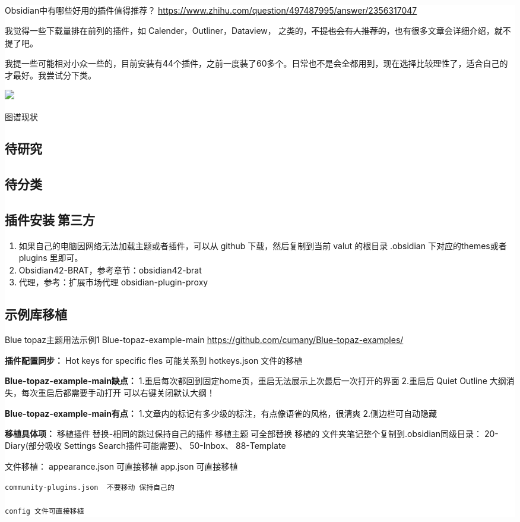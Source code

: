 
Obsidian中有哪些好用的插件值得推荐？ https://www.zhihu.com/question/497487995/answer/2356317047 

我觉得一些下载量排在前列的插件，如 Calender，Outliner，Dataview， 之类的，~~不提也会有人推荐的~~，也有很多文章会详细介绍，就不提了吧。

我提一些可能相对小众一些的，目前安装有44个插件，之前一度装了60多个。日常也不是会全都用到，现在选择比较理性了，适合自己的才最好。我尝试分下类。

![](https://picx.zhimg.com/50/v2-80eba892049e88c43660148ee3ae124a_720w.jpg?source=1940ef5c)
 
图谱现状

## 待研究



## 待分类





## 插件安装 第三方
1. 如果自己的电脑因网络无法加载主题或者插件，可以从 github 下载，然后复制到当前 valut 的根目录 .obsidian 下对应的themes或者plugins 里即可。
2. Obsidian42-BRAT，参考章节：obsidian42-brat 
3. 代理，参考：扩展市场代理 obsidian-plugin-proxy
## 示例库移植
Blue topaz主题用法示例1 Blue-topaz-example-main
https://github.com/cumany/Blue-topaz-examples/


**插件配置同步：**
Hot keys for specific fles  可能关系到 hotkeys.json 文件的移植

**Blue-topaz-example-main缺点：**
1.重启每次都回到固定home页，重启无法展示上次最后一次打开的界面
2.重启后 Quiet Outline 大纲消失，每次重启后都需要手动打开                 可以右键关闭默认大纲！

**Blue-topaz-example-main有点：**
1.文章内的标记有多少级的标注，有点像语雀的风格，很清爽
2.侧边栏可自动隐藏

**移植具体项：**
移植插件 替换-相同的跳过保持自己的插件
移植主题 可全部替换
移植的 文件夹笔记整个复制到.obsidian同级目录：
	20-Diary(部分吸收  Settings Search插件可能需要)、
	50-Inbox、
	88-Template 

文件移植：
	appearance.json 可直接移植 
	app.json 可直接移植 
	
	community-plugins.json 	不要移动 保持自己的
	
	config 文件可直接移植
	